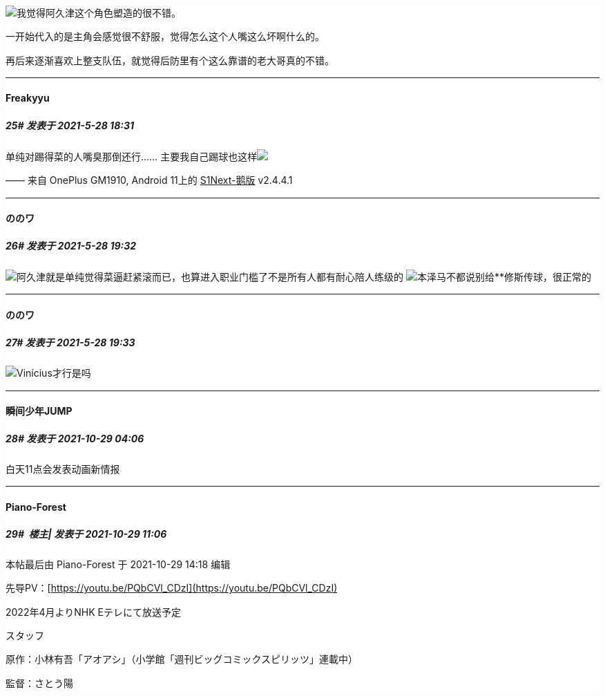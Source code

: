 <img src="https://static.saraba1st.com/image/smiley/face2017/067.png" referrerpolicy="no-referrer">我觉得阿久津这个角色塑造的很不错。

一开始代入的是主角会感觉很不舒服，觉得怎么这个人嘴这么坏啊什么的。

再后来逐渐喜欢上整支队伍，就觉得后防里有个这么靠谱的老大哥真的不错。

*****

####  Freakyyu  
##### 25#       发表于 2021-5-28 18:31

单纯对踢得菜的人嘴臭那倒还行……
主要我自己踢球也这样<img src="https://static.saraba1st.com/image/smiley/face2017/044.png" referrerpolicy="no-referrer">

—— 来自 OnePlus GM1910, Android 11上的 [S1Next-鹅版](https://github.com/ykrank/S1-Next/releases) v2.4.4.1

*****

####  ののワ  
##### 26#       发表于 2021-5-28 19:32

<img src="https://static.saraba1st.com/image/smiley/face2017/037.png" referrerpolicy="no-referrer">阿久津就是单纯觉得菜逼赶紧滚而已，也算进入职业门槛了不是所有人都有耐心陪人练级的
<img src="https://static.saraba1st.com/image/smiley/face2017/067.png" referrerpolicy="no-referrer">本泽马不都说别给**修斯传球，很正常的

*****

####  ののワ  
##### 27#       发表于 2021-5-28 19:33

<img src="https://static.saraba1st.com/image/smiley/face2017/067.png" referrerpolicy="no-referrer">Vinícius才行是吗

*****

####  瞬间少年JUMP  
##### 28#       发表于 2021-10-29 04:06

白天11点会发表动画新情报

*****

####  Piano-Forest  
##### 29#         楼主| 发表于 2021-10-29 11:06

 本帖最后由 Piano-Forest 于 2021-10-29 14:18 编辑 

先导PV：[https://youtu.be/PQbCVl_CDzI](https://youtu.be/PQbCVl_CDzI)

2022年4月よりNHK Eテレにて放送予定

スタッフ

原作：小林有吾「アオアシ」（小学館「週刊ビッグコミックスピリッツ」連載中）

監督：さとう陽
